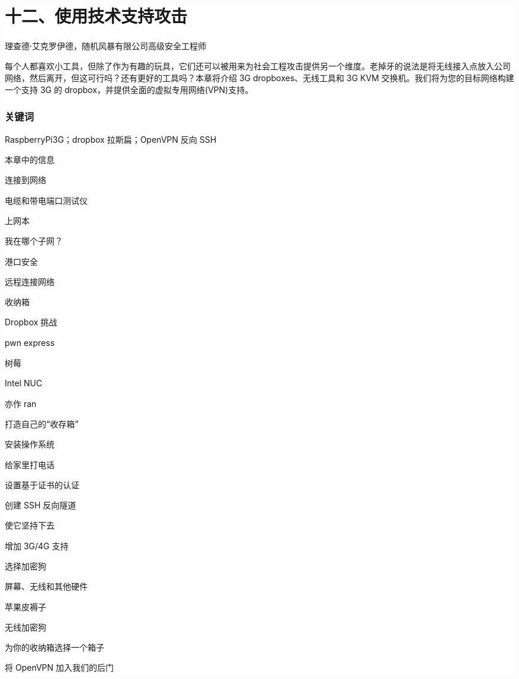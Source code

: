 # 十二、使用技术支持攻击

理查德·艾克罗伊德，随机风暴有限公司高级安全工程师

每个人都喜欢小工具，但除了作为有趣的玩具，它们还可以被用来为社会工程攻击提供另一个维度。老掉牙的说法是将无线接入点放入公司网络，然后离开，但这可行吗？还有更好的工具吗？本章将介绍 3G dropboxes、无线工具和 3G KVM 交换机。我们将为您的目标网络构建一个支持 3G 的 dropbox，并提供全面的虚拟专用网络(VPN)支持。

### 关键词

RaspberryPi3G；dropbox 拉斯扁；OpenVPN 反向 SSH

本章中的信息

连接到网络

电缆和带电端口测试仪

上网本

我在哪个子网？

港口安全

远程连接网络

收纳箱

Dropbox 挑战

pwn express

树莓

Intel NUC

亦作 ran

打造自己的“收存箱”

安装操作系统

给家里打电话

设置基于证书的认证

创建 SSH 反向隧道

使它坚持下去

增加 3G/4G 支持

选择加密狗

屏幕、无线和其他硬件

苹果皮褥子

无线加密狗

为你的收纳箱选择一个箱子

将 OpenVPN 加入我们的后门
